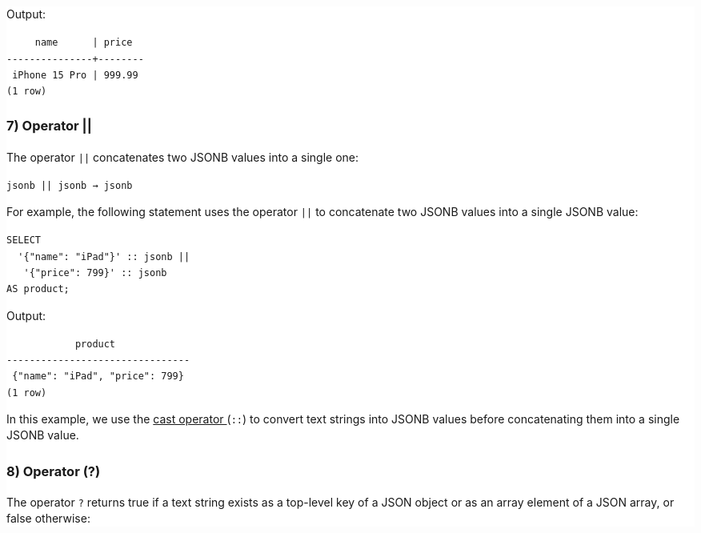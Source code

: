

Output:



```
     name      | price
---------------+--------
 iPhone 15 Pro | 999.99
(1 row)
```



### 7) Operator ||



The operator `||` concatenates two JSONB values into a single one:



```
jsonb || jsonb → jsonb
```



For example, the following statement uses the operator `||` to concatenate two JSONB values into a single JSONB value:



```
SELECT
  '{"name": "iPad"}' :: jsonb ||
   '{"price": 799}' :: jsonb
AS product;
```



Output:



```
            product
--------------------------------
 {"name": "iPad", "price": 799}
(1 row)
```



In this example, we use the [cast operator ](https://www.postgresqltutorial.com/postgresql-tutorial/postgresql-cast/)(`::`) to convert text strings into JSONB values before concatenating them into a single JSONB value.



### 8) Operator (?)



The operator `?` returns true if a text string exists as a top-level key of a JSON object or as an array element of a JSON array, or false otherwise:
